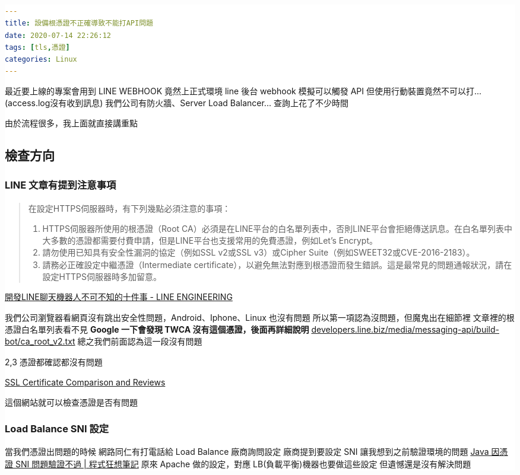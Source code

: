 ```yaml
---
title: 設備根憑證不正確導致不能打API問題
date: 2020-07-14 22:26:12
tags: [tls,憑證]
categories: Linux
---
```


最近要上線的專案會用到 LINE WEBHOOK
竟然上正式環境 line 後台 webhook 模擬可以觸發 API
但使用行動裝置竟然不可以打...(access.log沒有收到訊息)
我們公司有防火牆、Server Load Balancer...
查詢上花了不少時間



由於流程很多，我上面就直接講重點

## 檢查方向

### LINE 文章有提到注意事項

> 在設定HTTPS伺服器時，有下列幾點必須注意的事項：
>
>    1. HTTPS伺服器所使用的根憑證（Root CA）必須是在LINE平台的白名單列表中，否則LINE平台會拒絕傳送訊息。在白名單列表中大多數的憑證都需要付費申請，但是LINE平台也支援常用的免費憑證，例如Let’s Encrypt。
>    2. 請勿使用已知具有安全性漏洞的協定（例如SSL v2或SSL v3）或Cipher Suite（例如SWEET32或CVE-2016-2183）。
>    3. 請務必正確設定中繼憑證（Intermediate certificate），以避免無法對應到根憑證而發生錯誤。這是最常見的問題通報狀況，請在設定HTTPS伺服器時多加留意。

[開發LINE聊天機器人不可不知的十件事 - LINE ENGINEERING](https://engineering.linecorp.com/zh-hant/blog/line-device-10/)

我們公司瀏覽器看網頁沒有跳出安全性問題，Android、Iphone、Linux 也沒有問題
所以第一項認為沒問題，但魔鬼出在細節裡
文章裡的根憑證白名單列表看不見
**Google 一下會發現 TWCA 沒有這個憑證，後面再詳細說明**
[developers.line.biz/media/messaging-api/build-bot/ca_root_v2.txt](https://developers.line.biz/media/messaging-api/build-bot/ca_root_v2.txt)
總之我們前面認為這一段沒有問題

2,3 憑證都確認都沒有問題

[SSL Certificate Comparison and Reviews](https://www.sslshopper.com/)

這個網站就可以檢查憑證是否有問題

### Load Balance SNI 設定

當我們憑證出問題的時候
網路同仁有打電話給 Load Balance 廠商詢問設定
廠商提到要設定 SNI
讓我想到之前驗證環境的問題
[Java 因憑證 SNI 問題驗證不過 | 程式狂想筆記](https://malagege.github.io/blog/2020/06/25/Java-%E5%9B%A0%E6%86%91%E8%AD%89-SNI-%E5%95%8F%E9%A1%8C%E9%A9%97%E8%AD%89%E4%B8%8D%E9%81%8E/)
原來 Apache 做的設定，對應 LB(負載平衡)機器也要做這些設定
但遺憾還是沒有解決問題
